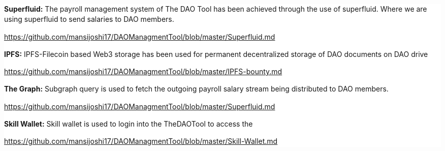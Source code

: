 **Superfluid:** The payroll management system of The DAO Tool has been achieved through the use of superfluid. Where we are using superfluid to send salaries to DAO members.

https://github.com/mansijoshi17/DAOManagmentTool/blob/master/Superfluid.md

**IPFS:** IPFS-Filecoin based  Web3 storage has been used for permanent decentralized storage of DAO documents on DAO drive

https://github.com/mansijoshi17/DAOManagmentTool/blob/master/IPFS-bounty.md

**The Graph:** Subgraph query is used to fetch the outgoing payroll salary stream being distributed to DAO members. 

https://github.com/mansijoshi17/DAOManagmentTool/blob/master/Superfluid.md

**Skill Wallet:** Skill wallet is used to login into the TheDAOTool to access the 

https://github.com/mansijoshi17/DAOManagmentTool/blob/master/Skill-Wallet.md